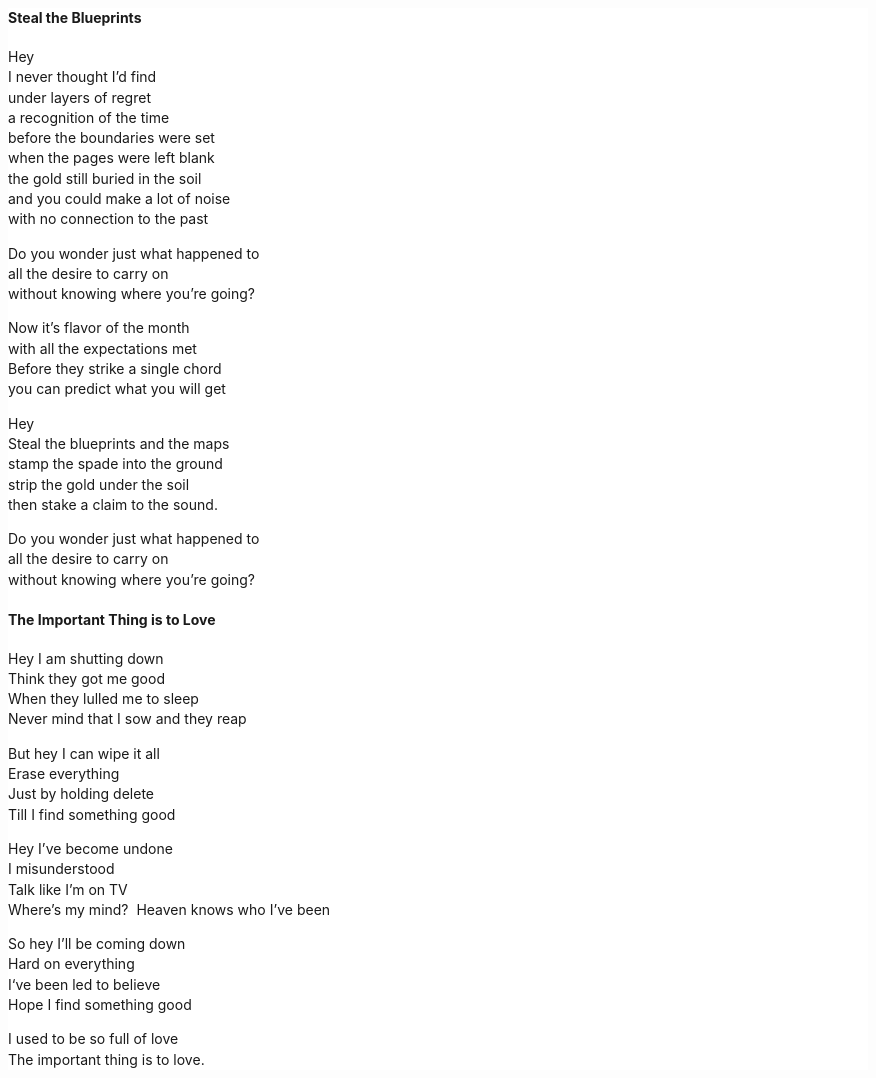 #### Steal the Blueprints

Hey  
I never thought I’d find  
under layers of regret  
a recognition of the time  
before the boundaries were set  
when the pages were left blank  
the gold still buried in the soil  
and you could make a lot of noise  
with no connection to the past

Do you wonder just what happened to  
all the desire to carry on  
without knowing where you’re going?

Now it’s flavor of the month  
with all the expectations met  
Before they strike a single chord  
you can predict what you will get

Hey  
Steal the blueprints and the maps  
stamp the spade into the ground  
strip the gold under the soil  
then stake a claim to the sound.

Do you wonder just what happened to  
all the desire to carry on  
without knowing where you’re going?

#### The Important Thing is to Love

Hey I am shutting down  
Think they got me good  
When they lulled me to sleep  
Never mind that I sow and they reap

But hey I can wipe it all  
Erase everything  
Just by holding delete  
Till I find something good

Hey I’ve become undone  
I misunderstood  
Talk like I’m on TV  
Where’s my mind?&nbsp; Heaven knows who I’ve been

So hey I’ll be coming down  
Hard on everything  
I‘ve been led to believe  
Hope I find something good

I used to be so full of love  
The important thing is to love.

